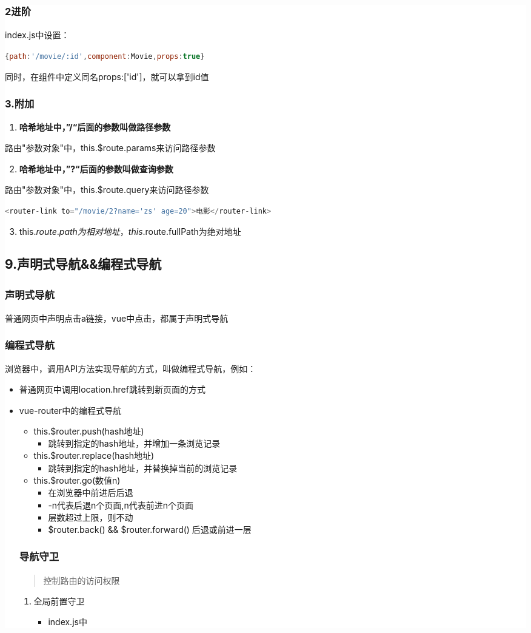 ### 2进阶

index.js中设置：

```js
{path:'/movie/:id',component:Movie,props:true}
```

同时，在组件中定义同名props:['id']，就可以拿到id值

### 3.附加

1. **哈希地址中，”/“后面的参数叫做路径参数**

路由"参数对象"中，this.$route.params来访问路径参数

2. **哈希地址中，”?“后面的参数叫做查询参数**

路由"参数对象"中，this.$route.query来访问路径参数

```js
<router-link to="/movie/2?name='zs' age=20">电影</router-link>
```

3. this.$route.path为相对地址，this.$route.fullPath为绝对地址

## 9.声明式导航&&编程式导航

### 声明式导航

普通网页中声明点击a链接，vue中点击<router-link>，都属于声明式导航

### 编程式导航

浏览器中，调用API方法实现导航的方式，叫做编程式导航，例如：

- 普通网页中调用location.href跳转到新页面的方式

- vue-router中的编程式导航

  - this.$router.push(hash地址)
    - 跳转到指定的hash地址，并增加一条浏览记录
  - this.$router.replace(hash地址)
    - 跳转到指定的hash地址，并替换掉当前的浏览记录
  - this.$router.go(数值n)
    - 在浏览器中前进后后退
    - -n代表后退n个页面,n代表前进n个页面
    - 层数超过上限，则不动
    - $router.back() && $router.forward() 后退或前进一层

  ### 导航守卫

  > 控制路由的访问权限

  1. 全局前置守卫

     - index.js中
